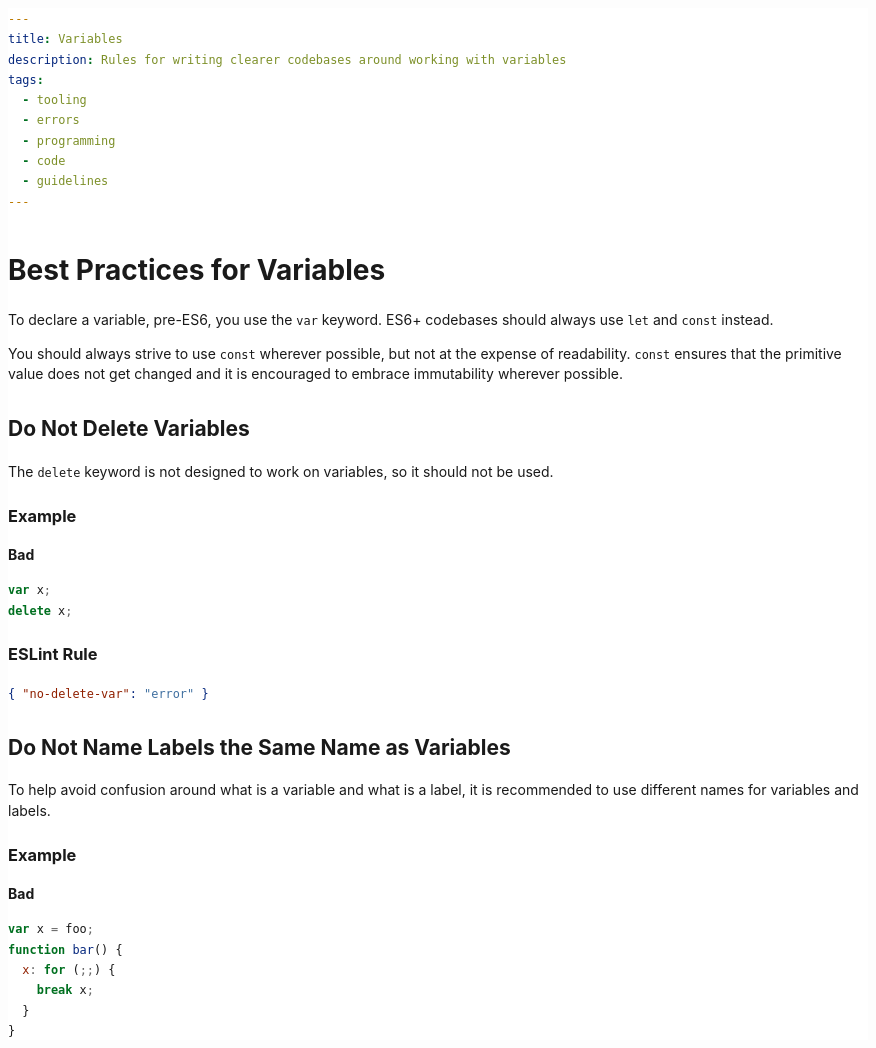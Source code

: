 ```yaml
---
title: Variables
description: Rules for writing clearer codebases around working with variables
tags:
  - tooling
  - errors
  - programming
  - code
  - guidelines
---
```


# Best Practices for Variables

To declare a variable, pre-ES6, you use the `var` keyword. ES6+ codebases should always use `let` and `const` instead.

You should always strive to use `const` wherever possible, but not at the expense of readability. `const` ensures that the primitive value does not get changed and it is encouraged to embrace immutability wherever possible.

## Do Not Delete Variables

The `delete` keyword is not designed to work on variables, so it should not be used.

### Example

**Bad**

```javascript
var x;
delete x;
```

### ESLint Rule

```json
{ "no-delete-var": "error" }
```

## Do Not Name Labels the Same Name as Variables

To help avoid confusion around what is a variable and what is a label, it is recommended to use different names for variables and labels.

### Example

**Bad**

```javascript
var x = foo;
function bar() {
  x: for (;;) {
    break x;
  }
}
```
